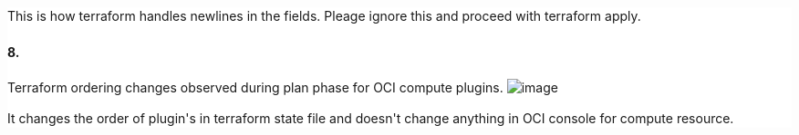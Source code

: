   This is how terraform handles newlines in the fields. Pleage ignore this and proceed with terraform apply.
  
#### 8.
Terraform ordering changes observed during plan phase for OCI compute plugins.
  ![image](https://github.com/oracle-devrel/cd3-automation-toolkit/assets/103548537/f6a2d481-5e79-484b-a24e-a8329e8b6626)

  It changes the order of plugin's in terraform state file and doesn't change anything in OCI console for compute resource.




